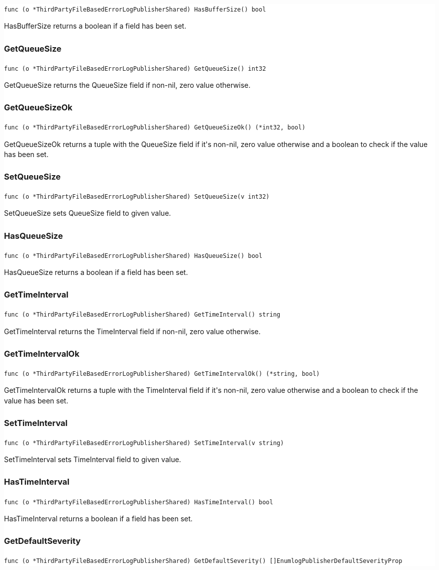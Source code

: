 `func (o *ThirdPartyFileBasedErrorLogPublisherShared) HasBufferSize() bool`

HasBufferSize returns a boolean if a field has been set.

### GetQueueSize

`func (o *ThirdPartyFileBasedErrorLogPublisherShared) GetQueueSize() int32`

GetQueueSize returns the QueueSize field if non-nil, zero value otherwise.

### GetQueueSizeOk

`func (o *ThirdPartyFileBasedErrorLogPublisherShared) GetQueueSizeOk() (*int32, bool)`

GetQueueSizeOk returns a tuple with the QueueSize field if it's non-nil, zero value otherwise
and a boolean to check if the value has been set.

### SetQueueSize

`func (o *ThirdPartyFileBasedErrorLogPublisherShared) SetQueueSize(v int32)`

SetQueueSize sets QueueSize field to given value.

### HasQueueSize

`func (o *ThirdPartyFileBasedErrorLogPublisherShared) HasQueueSize() bool`

HasQueueSize returns a boolean if a field has been set.

### GetTimeInterval

`func (o *ThirdPartyFileBasedErrorLogPublisherShared) GetTimeInterval() string`

GetTimeInterval returns the TimeInterval field if non-nil, zero value otherwise.

### GetTimeIntervalOk

`func (o *ThirdPartyFileBasedErrorLogPublisherShared) GetTimeIntervalOk() (*string, bool)`

GetTimeIntervalOk returns a tuple with the TimeInterval field if it's non-nil, zero value otherwise
and a boolean to check if the value has been set.

### SetTimeInterval

`func (o *ThirdPartyFileBasedErrorLogPublisherShared) SetTimeInterval(v string)`

SetTimeInterval sets TimeInterval field to given value.

### HasTimeInterval

`func (o *ThirdPartyFileBasedErrorLogPublisherShared) HasTimeInterval() bool`

HasTimeInterval returns a boolean if a field has been set.

### GetDefaultSeverity

`func (o *ThirdPartyFileBasedErrorLogPublisherShared) GetDefaultSeverity() []EnumlogPublisherDefaultSeverityProp`
